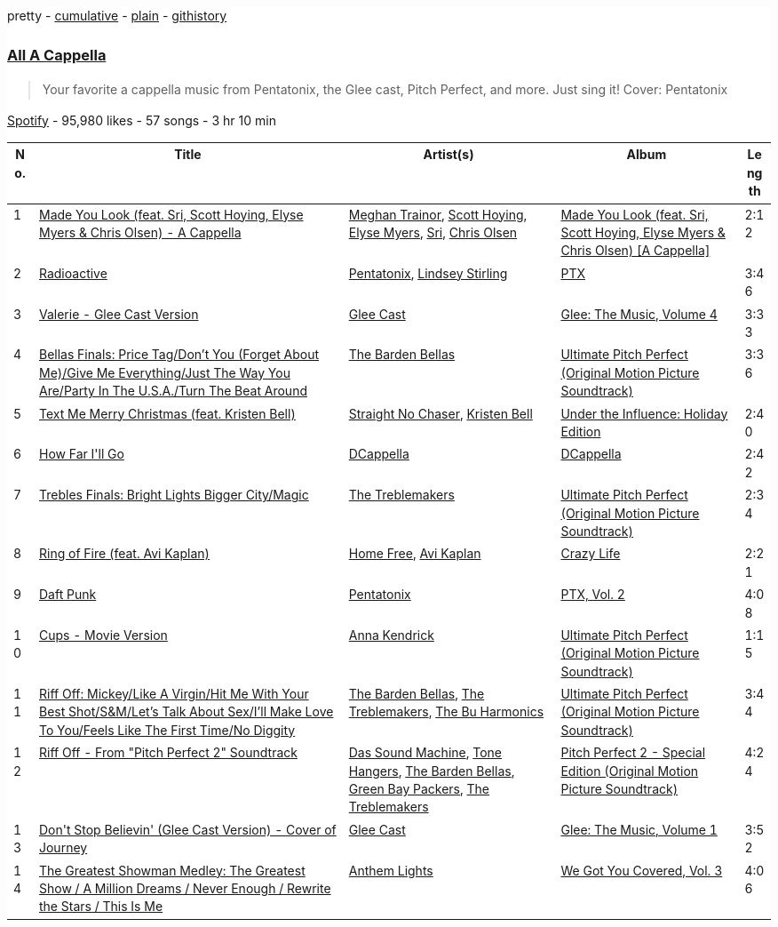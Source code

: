 pretty - [cumulative](/playlists/cumulative/37i9dQZF1DX3HYlktiFpE6.md) - [plain](/playlists/plain/37i9dQZF1DX3HYlktiFpE6) - [githistory](https://github.githistory.xyz/mackorone/spotify-playlist-archive/blob/main/playlists/plain/37i9dQZF1DX3HYlktiFpE6)

### [All A Cappella](https://open.spotify.com/playlist/37i9dQZF1DX3HYlktiFpE6)

> Your favorite a cappella music from Pentatonix, the Glee cast, Pitch Perfect, and more\. Just sing it! Cover: Pentatonix

[Spotify](https://open.spotify.com/user/spotify) - 95,980 likes - 57 songs - 3 hr 10 min

| No. | Title | Artist(s) | Album | Length |
|---|---|---|---|---|
| 1 | [Made You Look \(feat\. Sri, Scott Hoying, Elyse Myers & Chris Olsen\) \- A Cappella](https://open.spotify.com/track/4MHrJOgMvqykhcRtYNWiZQ) | [Meghan Trainor](https://open.spotify.com/artist/6JL8zeS1NmiOftqZTRgdTz), [Scott Hoying](https://open.spotify.com/artist/72Q6lRKiVLErS4QjuZxsDG), [Elyse Myers](https://open.spotify.com/artist/19we83RL2vr4HF6zU6KBAT), [Sri](https://open.spotify.com/artist/04mSgmkYxSJMrZeqBoGOvc), [Chris Olsen](https://open.spotify.com/artist/1BS8EXDNdqtlSaW3ZBsNT7) | [Made You Look \(feat\. Sri, Scott Hoying, Elyse Myers & Chris Olsen\) \[A Cappella\]](https://open.spotify.com/album/2TsPwV3jf75zXaP2Y1Z7Ye) | 2:12 |
| 2 | [Radioactive](https://open.spotify.com/track/7dJGehjbhJvs3K4fWwYTW1) | [Pentatonix](https://open.spotify.com/artist/26AHtbjWKiwYzsoGoUZq53), [Lindsey Stirling](https://open.spotify.com/artist/378dH6EszOLFShpRzAQkVM) | [PTX](https://open.spotify.com/album/77RBn8pRsfXlZdfTQh221D) | 3:46 |
| 3 | [Valerie \- Glee Cast Version](https://open.spotify.com/track/4hBW3h6FnQNh7NRmyxLLG7) | [Glee Cast](https://open.spotify.com/artist/0SCbttzoZTnLFebDYmAWCm) | [Glee: The Music, Volume 4](https://open.spotify.com/album/6al4VUZHO90Zmw0fm4vVeI) | 3:33 |
| 4 | [Bellas Finals: Price Tag/Don’t You \(Forget About Me\)/Give Me Everything/Just The Way You Are/Party In The U.S.A./Turn The Beat Around](https://open.spotify.com/track/07o54snAilKYHsW8bGFe9x) | [The Barden Bellas](https://open.spotify.com/artist/2BaKphge9AdjZIxQqv7WoQ) | [Ultimate Pitch Perfect \(Original Motion Picture Soundtrack\)](https://open.spotify.com/album/3C81mDhWllB5q56pfvik3U) | 3:36 |
| 5 | [Text Me Merry Christmas \(feat\. Kristen Bell\)](https://open.spotify.com/track/68bjO39GD3JEEL3qAu0bGC) | [Straight No Chaser](https://open.spotify.com/artist/1yQ8S4xdGOGbUcpaPR6hCM), [Kristen Bell](https://open.spotify.com/artist/2kHxkdiKCSnHMkhIgFBZaI) | [Under the Influence: Holiday Edition](https://open.spotify.com/album/0fPXSeM8nko9aSxO6nM1zX) | 2:40 |
| 6 | [How Far I'll Go](https://open.spotify.com/track/5TRugjx4cKvypzIe4QRk1c) | [DCappella](https://open.spotify.com/artist/0OCEtyF7fdc3UnUovFsvjm) | [DCappella](https://open.spotify.com/album/5cCVD8FsgUWJso4Do9A38K) | 2:42 |
| 7 | [Trebles Finals: Bright Lights Bigger City/Magic](https://open.spotify.com/track/2mgPmzcrz3sBCR7AvCr6mE) | [The Treblemakers](https://open.spotify.com/artist/1T81IFRFywCJW0SNWMv3T1) | [Ultimate Pitch Perfect \(Original Motion Picture Soundtrack\)](https://open.spotify.com/album/3C81mDhWllB5q56pfvik3U) | 2:34 |
| 8 | [Ring of Fire \(feat\. Avi Kaplan\)](https://open.spotify.com/track/5i9A1n1s82jh53IGLldPG6) | [Home Free](https://open.spotify.com/artist/2MSlGNpwXDScUdspOK6TS7), [Avi Kaplan](https://open.spotify.com/artist/6mLJ8OuY32n8iDAyy95pdy) | [Crazy Life](https://open.spotify.com/album/7qn9BbiBucTH28IoyEGMyy) | 2:21 |
| 9 | [Daft Punk](https://open.spotify.com/track/6ukvsBzq4d1vBsAUmz7ZVt) | [Pentatonix](https://open.spotify.com/artist/26AHtbjWKiwYzsoGoUZq53) | [PTX, Vol\. 2](https://open.spotify.com/album/12dPqNFIdjiVFSHvtsDmzJ) | 4:08 |
| 10 | [Cups \- Movie Version](https://open.spotify.com/track/1k6hE5RWi4LQzoIFeosCJ7) | [Anna Kendrick](https://open.spotify.com/artist/6xfqnpe2HnLVUaYXs2F8YS) | [Ultimate Pitch Perfect \(Original Motion Picture Soundtrack\)](https://open.spotify.com/album/3C81mDhWllB5q56pfvik3U) | 1:15 |
| 11 | [Riff Off: Mickey/Like A Virgin/Hit Me With Your Best Shot/S&M/Let’s Talk About Sex/I’ll Make Love To You/Feels Like The First Time/No Diggity](https://open.spotify.com/track/0phwM5a6TdLBDl0F9bk5fl) | [The Barden Bellas](https://open.spotify.com/artist/2BaKphge9AdjZIxQqv7WoQ), [The Treblemakers](https://open.spotify.com/artist/1T81IFRFywCJW0SNWMv3T1), [The Bu Harmonics](https://open.spotify.com/artist/3ZqvXNT2zEezA2VUT90CYy) | [Ultimate Pitch Perfect \(Original Motion Picture Soundtrack\)](https://open.spotify.com/album/3C81mDhWllB5q56pfvik3U) | 3:44 |
| 12 | [Riff Off \- From "Pitch Perfect 2" Soundtrack](https://open.spotify.com/track/5RGFGWglZ2zRDWXOK7HyNq) | [Das Sound Machine](https://open.spotify.com/artist/3OIHrPeryKmEnrOHCh0x7a), [Tone Hangers](https://open.spotify.com/artist/2RHqPH33tgSVMtXhJkzwue), [The Barden Bellas](https://open.spotify.com/artist/2BaKphge9AdjZIxQqv7WoQ), [Green Bay Packers](https://open.spotify.com/artist/54FQoMnSEdeijbIgu7zBnz), [The Treblemakers](https://open.spotify.com/artist/1T81IFRFywCJW0SNWMv3T1) | [Pitch Perfect 2 \- Special Edition \(Original Motion Picture Soundtrack\)](https://open.spotify.com/album/2ZeHAc9olOJ70wqPjHXhZE) | 4:24 |
| 13 | [Don't Stop Believin' \(Glee Cast Version\) \- Cover of Journey](https://open.spotify.com/track/6rjnRocdCULjLF61x2NR5e) | [Glee Cast](https://open.spotify.com/artist/0SCbttzoZTnLFebDYmAWCm) | [Glee: The Music, Volume 1](https://open.spotify.com/album/3bzOPF8mGdoW059DsGfMXj) | 3:52 |
| 14 | [The Greatest Showman Medley: The Greatest Show / A Million Dreams / Never Enough / Rewrite the Stars / This Is Me](https://open.spotify.com/track/5uw1yHb6Do9b57youUUOFr) | [Anthem Lights](https://open.spotify.com/artist/7kwEvDE8e7EBGKh5bLczqQ) | [We Got You Covered, Vol\. 3](https://open.spotify.com/album/2QoF7YsWJTxn5UIqOmXvqE) | 4:06 |